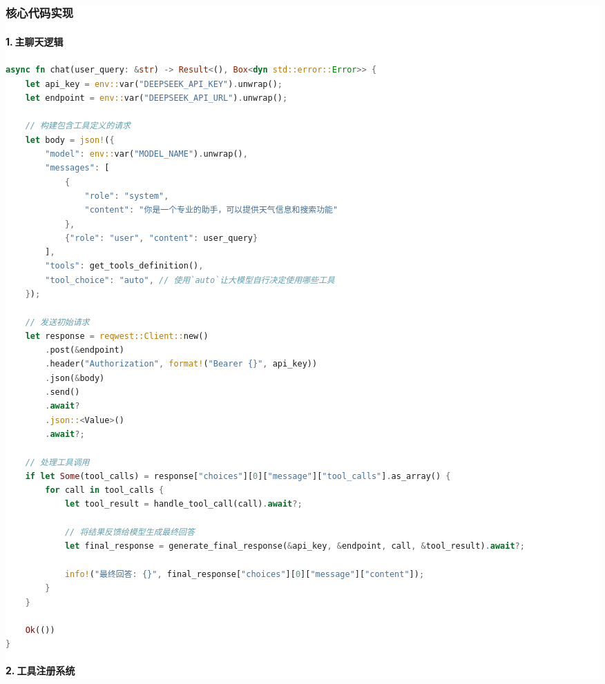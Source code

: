 ### 核心代码实现

#### 1. 主聊天逻辑

```rust
async fn chat(user_query: &str) -> Result<(), Box<dyn std::error::Error>> {
    let api_key = env::var("DEEPSEEK_API_KEY").unwrap();
    let endpoint = env::var("DEEPSEEK_API_URL").unwrap();

    // 构建包含工具定义的请求
    let body = json!({
        "model": env::var("MODEL_NAME").unwrap(),
        "messages": [
            {
                "role": "system",
                "content": "你是一个专业的助手，可以提供天气信息和搜索功能"
            },
            {"role": "user", "content": user_query}
        ],
        "tools": get_tools_definition(),
        "tool_choice": "auto", // 使用`auto`让大模型自行决定使用哪些工具
    });

    // 发送初始请求
    let response = reqwest::Client::new()
        .post(&endpoint)
        .header("Authorization", format!("Bearer {}", api_key))
        .json(&body)
        .send()
        .await?
        .json::<Value>()
        .await?;

    // 处理工具调用
    if let Some(tool_calls) = response["choices"][0]["message"]["tool_calls"].as_array() {
        for call in tool_calls {
            let tool_result = handle_tool_call(call).await?;
            
            // 将结果反馈给模型生成最终回答
            let final_response = generate_final_response(&api_key, &endpoint, call, &tool_result).await?;
            
            info!("最终回答: {}", final_response["choices"][0]["message"]["content"]);
        }
    }

    Ok(())
}
```

#### 2. 工具注册系统
